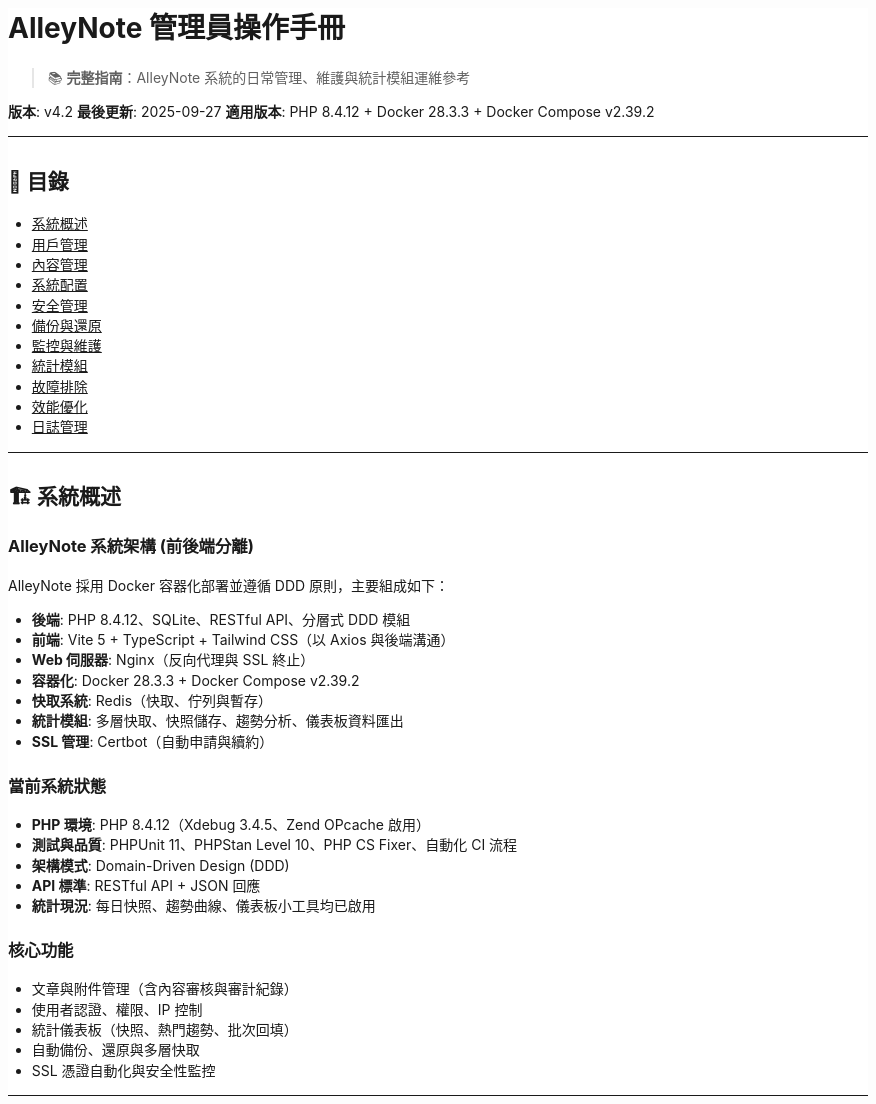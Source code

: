 # AlleyNote 管理員操作手冊

> 📚 **完整指南**：AlleyNote 系統的日常管理、維護與統計模組運維參考

**版本**: v4.2
**最後更新**: 2025-09-27
**適用版本**: PHP 8.4.12 + Docker 28.3.3 + Docker Compose v2.39.2

---

## 📑 目錄

- [系統概述](#系統概述)
- [用戶管理](#用戶管理)
- [內容管理](#內容管理)
- [系統配置](#系統配置)
- [安全管理](#安全管理)
- [備份與還原](#備份與還原)
- [監控與維護](#監控與維護)
- [統計模組](#統計模組)
- [故障排除](#故障排除)
- [效能優化](#效能優化)
- [日誌管理](#日誌管理)

---

## 🏗️ 系統概述

### AlleyNote 系統架構 (前後端分離)
AlleyNote 採用 Docker 容器化部署並遵循 DDD 原則，主要組成如下：

- **後端**: PHP 8.4.12、SQLite、RESTful API、分層式 DDD 模組
- **前端**: Vite 5 + TypeScript + Tailwind CSS（以 Axios 與後端溝通）
- **Web 伺服器**: Nginx（反向代理與 SSL 終止）
- **容器化**: Docker 28.3.3 + Docker Compose v2.39.2
- **快取系統**: Redis（快取、佇列與暫存）
- **統計模組**: 多層快取、快照儲存、趨勢分析、儀表板資料匯出
- **SSL 管理**: Certbot（自動申請與續約）

### 當前系統狀態
- **PHP 環境**: PHP 8.4.12（Xdebug 3.4.5、Zend OPcache 啟用）
- **測試與品質**: PHPUnit 11、PHPStan Level 10、PHP CS Fixer、自動化 CI 流程
- **架構模式**: Domain-Driven Design (DDD)
- **API 標準**: RESTful API + JSON 回應
- **統計現況**: 每日快照、趨勢曲線、儀表板小工具均已啟用

### 核心功能
- 文章與附件管理（含內容審核與審計紀錄）
- 使用者認證、權限、IP 控制
- 統計儀表板（快照、熱門趨勢、批次回填）
- 自動備份、還原與多層快取
- SSL 憑證自動化與安全性監控

---